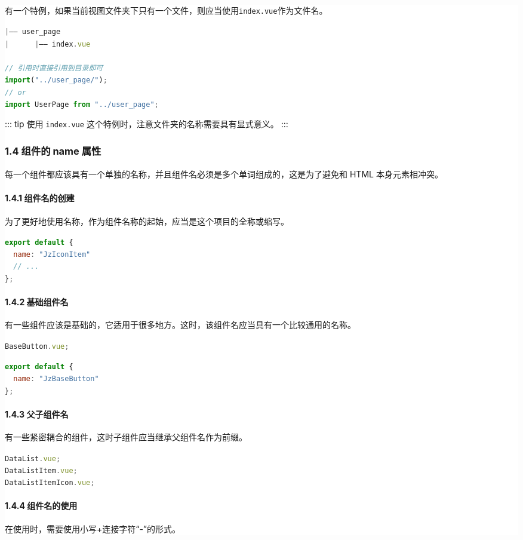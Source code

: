 有一个特例，如果当前视图文件夹下只有一个文件，则应当使用`index.vue`作为文件名。

```javascript
|—— user_page
|      |—— index.vue

// 引用时直接引用到目录即可
import("../user_page/");
// or
import UserPage from "../user_page";
```

::: tip
使用 `index.vue` 这个特例时，注意文件夹的名称需要具有显式意义。
:::

### 1.4 组件的 name 属性

每一个组件都应该具有一个单独的名称，并且组件名必须是多个单词组成的，这是为了避免和 HTML 本身元素相冲突。

#### 1.4.1 组件名的创建

为了更好地使用名称，作为组件名称的起始，应当是这个项目的全称或缩写。

```javascript
export default {
  name: "JzIconItem"
  // ...
};
```

#### 1.4.2 基础组件名

有一些组件应该是基础的，它适用于很多地方。这时，该组件名应当具有一个比较通用的名称。

```javascript
BaseButton.vue;
```

```javascript
export default {
  name: "JzBaseButton"
};
```

#### 1.4.3 父子组件名

有一些紧密耦合的组件，这时子组件应当继承父组件名作为前缀。

```javascript
DataList.vue;
DataListItem.vue;
DataListItemIcon.vue;
```

#### 1.4.4 组件名的使用

在使用时，需要使用小写+连接字符“-”的形式。
